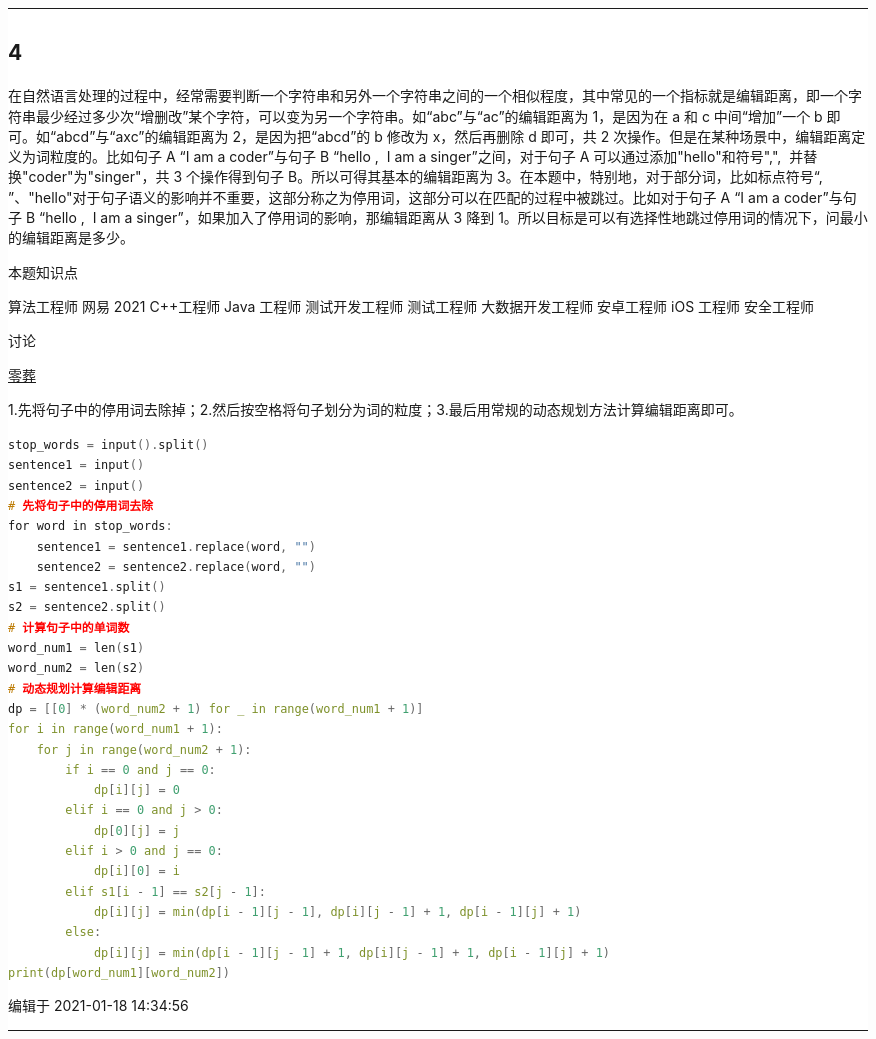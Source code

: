 * * *

## 4

在自然语言处理的过程中，经常需要判断一个字符串和另外一个字符串之间的一个相似程度，其中常见的一个指标就是编辑距离，即一个字符串最少经过多少次“增删改”某个字符，可以变为另一个字符串。如“abc”与“ac”的编辑距离为 1，是因为在 a 和 c 中间“增加”一个 b 即可。如“abcd”与“axc”的编辑距离为 2，是因为把“abcd”的 b 修改为 x，然后再删除 d 即可，共 2 次操作。但是在某种场景中，编辑距离定义为词粒度的。比如句子 A “I am a coder”与句子 B “hello ,  I am a singer”之间，对于句子 A 可以通过添加"hello"和符号",",  并替换"coder"为"singer"，共 3 个操作得到句子 B。所以可得其基本的编辑距离为 3。在本题中，特别地，对于部分词，比如标点符号“, ”、"hello"对于句子语义的影响并不重要，这部分称之为停用词，这部分可以在匹配的过程中被跳过。比如对于句子 A “I am a coder”与句子 B “hello ,  I am a singer”，如果加入了停用词的影响，那编辑距离从 3 降到 1。所以目标是可以有选择性地跳过停用词的情况下，问最小的编辑距离是多少。

本题知识点

算法工程师 网易 2021 C++工程师 Java 工程师 测试开发工程师 测试工程师 大数据开发工程师 安卓工程师 iOS 工程师 安全工程师

讨论

[零葬](https://www.nowcoder.com/profile/75718849)

1.先将句子中的停用词去除掉；2.然后按空格将句子划分为词的粒度；3.最后用常规的动态规划方法计算编辑距离即可。

```cpp
stop_words = input().split()
sentence1 = input()
sentence2 = input()
# 先将句子中的停用词去除
for word in stop_words:
    sentence1 = sentence1.replace(word, "")
    sentence2 = sentence2.replace(word, "")
s1 = sentence1.split()
s2 = sentence2.split()
# 计算句子中的单词数
word_num1 = len(s1)
word_num2 = len(s2)
# 动态规划计算编辑距离
dp = [[0] * (word_num2 + 1) for _ in range(word_num1 + 1)]
for i in range(word_num1 + 1):
    for j in range(word_num2 + 1):
        if i == 0 and j == 0:
            dp[i][j] = 0
        elif i == 0 and j > 0:
            dp[0][j] = j
        elif i > 0 and j == 0:
            dp[i][0] = i
        elif s1[i - 1] == s2[j - 1]:
            dp[i][j] = min(dp[i - 1][j - 1], dp[i][j - 1] + 1, dp[i - 1][j] + 1)
        else:
            dp[i][j] = min(dp[i - 1][j - 1] + 1, dp[i][j - 1] + 1, dp[i - 1][j] + 1)
print(dp[word_num1][word_num2])
```

编辑于 2021-01-18 14:34:56

* * *
